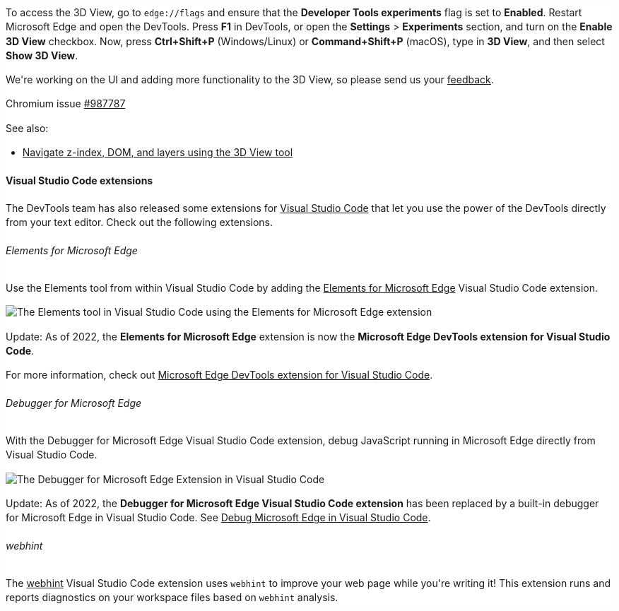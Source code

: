 To access the 3D View, go to `edge://flags` and ensure that the **Developer Tools experiments** flag is set to **Enabled**.  Restart Microsoft Edge and open the DevTools.  Press **F1** in DevTools, or open the **Settings** > **Experiments** section, and turn on the **Enable 3D View** checkbox.  Now, press **Ctrl+Shift+P** (Windows/Linux) or **Command+Shift+P** (macOS), type in **3D View**, and then select **Show 3D View**.

We're working on the UI and adding more functionality to the 3D View, so please send us your [feedback](../../../contact.md).

Chromium issue [#987787](https://crbug.com/987787)

See also:
* [Navigate z-index, DOM, and layers using the 3D View tool](../../../3d-view/index.md)



#### Visual Studio Code extensions

The DevTools team has also released some extensions for [Visual Studio Code](https://aka.ms/vscode) that let you use the power of the DevTools directly from your text editor. Check out the following extensions.



###### Elements for Microsoft Edge



Use the Elements tool from within Visual Studio Code by adding the [Elements for Microsoft Edge](https://marketplace.visualstudio.com/items?itemName=ms-edgedevtools.vscode-edge-devtools) Visual Studio Code extension.

![The Elements tool in Visual Studio Code using the Elements for Microsoft Edge extension](./devtools-images/elements-for-edge.png)

Update: As of 2022, the **Elements for Microsoft Edge** extension is now the **Microsoft Edge DevTools extension for Visual Studio Code**.

For more information, check out [Microsoft Edge DevTools extension for Visual Studio Code](../../../../visual-studio-code/microsoft-edge-devtools-extension.md).



###### Debugger for Microsoft Edge



With the Debugger for Microsoft Edge Visual Studio Code extension, debug JavaScript running in Microsoft Edge directly from Visual Studio Code.


![The Debugger for Microsoft Edge Extension in Visual Studio Code](./devtools-images/vscode-debugger.png)

Update: As of 2022, the **Debugger for Microsoft Edge Visual Studio Code extension** has been replaced by a built-in debugger for Microsoft Edge in Visual Studio Code.  See [Debug Microsoft Edge in Visual Studio Code](../../../../visual-studio-code/debugger-for-edge.md).



###### webhint



The [webhint](https://aka.ms/webhint4code) Visual Studio Code extension uses `webhint` to improve your web page while you're writing it! This extension runs and reports diagnostics on your workspace files based on `webhint` analysis.
